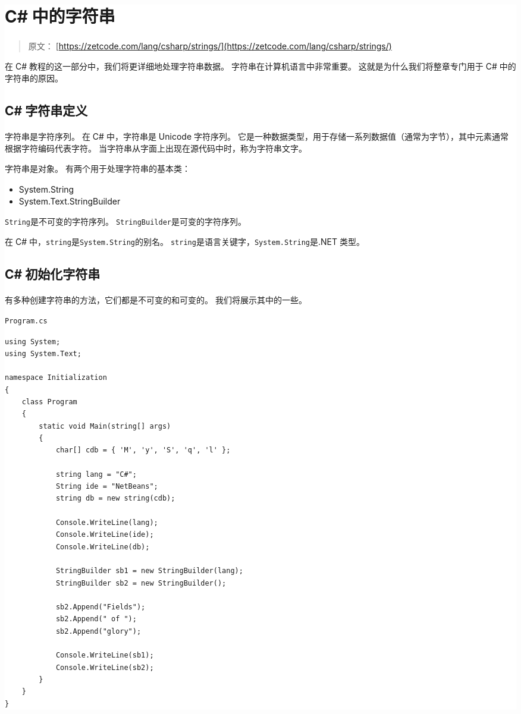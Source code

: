 # C# 中的字符串

> 原文： [https://zetcode.com/lang/csharp/strings/](https://zetcode.com/lang/csharp/strings/)

在 C# 教程的这一部分中，我们将更详细地处理字符串数据。 字符串在计算机语言中非常重要。 这就是为什么我们将整章专门用于 C# 中的字符串的原因。

## C# 字符串定义

字符串是字符序列。 在 C# 中，字符串是 Unicode 字符序列。 它是一种数据类型，用于存储一系列数据值（通常为字节），其中元素通常根据字符编码代表字符。 当字符串从字面上出现在源代码中时，称为字符串文字。

字符串是对象。 有两个用于处理字符串的基本类：

*   System.String
*   System.Text.StringBuilder

`String`是不可变的字符序列。 `StringBuilder`是可变的字符序列。

在 C# 中，`string`是`System.String`的别名。 `string`是语言关键字，`System.String`是.NET 类型。

## C# 初始化字符串

有多种创建字符串的方法，它们都是不可变的和可变的。 我们将展示其中的一些。

`Program.cs`

```
using System;
using System.Text;

namespace Initialization
{
    class Program
    {
        static void Main(string[] args)
        {
            char[] cdb = { 'M', 'y', 'S', 'q', 'l' };

            string lang = "C#";
            String ide = "NetBeans";
            string db = new string(cdb);

            Console.WriteLine(lang);
            Console.WriteLine(ide);
            Console.WriteLine(db);

            StringBuilder sb1 = new StringBuilder(lang);
            StringBuilder sb2 = new StringBuilder();

            sb2.Append("Fields");
            sb2.Append(" of ");
            sb2.Append("glory");

            Console.WriteLine(sb1);
            Console.WriteLine(sb2);
        }
    }
}   

```
